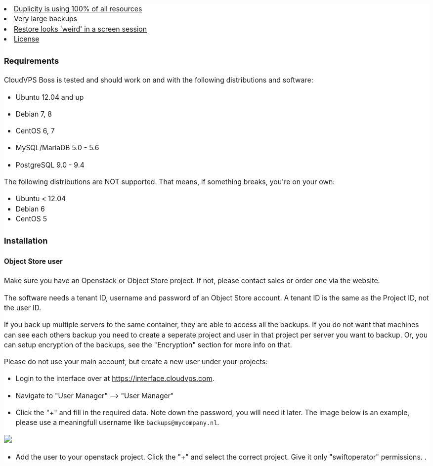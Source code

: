   <li><a href="#performance">Duplicity is using 100% of all resources</a></li>
  <li><a href="#hugefiles">Very large backups</a></li>
  <li><a href="#screen">Restore looks 'weird' in a screen session</a></li>
  </ul>
<li><a href="#lic">License</a></li>
</ol>

<a id="req"></a>

### Requirements

CloudVPS Boss is tested and should work on and with the following distributions and software:

- Ubuntu 12.04 and up
- Debian 7, 8
- CentOS 6, 7

- MySQL/MariaDB 5.0 - 5.6
- PostgreSQL 9.0 - 9.4

The following distributions are NOT supported. That means, if something breaks, you're on your own:

- Ubuntu < 12.04
- Debian 6
- CentOS 5

<a id="ins"></a>

### Installation

#### Object Store user 

Make sure you have an Openstack or Object Store project. If not, please contact sales or order one via the website.

The software needs a tenant ID, username and password of an Object Store account. A tenant ID is the same as the Project ID, not the user ID.

If you back up multiple servers to the same container, they are able to access all the backups. If you do not want that machines can see each others backup you need to create a seperate project and user in that project per server you want to backup. Or, you can setup encryption of the backups, see the "Encryption" section for more info on that.

Please do not use your main account, but create a new user under your projects:

- Login to the interface over at https://interface.cloudvps.com.

- Navigate to "User Manager" --> "User Manager"

- Click the "+" and fill in the required data. Note down the password, you will need it later. The image below is an example, please use a meaningfull username like `backups@mycompany.nl`.

![](http://i.imgur.com/rxVnCd6.png)

- Add the user to your openstack project. Click the "+" and select the correct project. Give it only "swiftoperator" permissions. 
.

